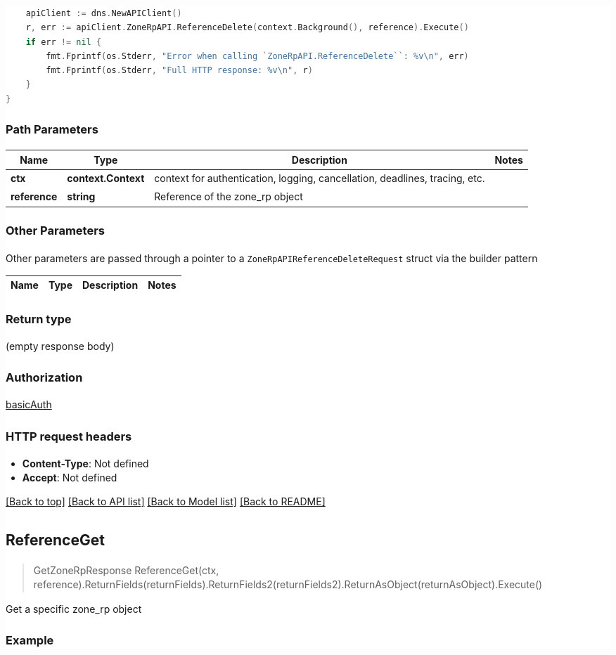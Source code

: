 ```go
	apiClient := dns.NewAPIClient()
	r, err := apiClient.ZoneRpAPI.ReferenceDelete(context.Background(), reference).Execute()
	if err != nil {
		fmt.Fprintf(os.Stderr, "Error when calling `ZoneRpAPI.ReferenceDelete``: %v\n", err)
		fmt.Fprintf(os.Stderr, "Full HTTP response: %v\n", r)
	}
}
```

### Path Parameters


Name | Type | Description  | Notes
------------- | ------------- | ------------- | -------------
**ctx** | **context.Context** | context for authentication, logging, cancellation, deadlines, tracing, etc.
**reference** | **string** | Reference of the zone_rp object | 

### Other Parameters

Other parameters are passed through a pointer to a `ZoneRpAPIReferenceDeleteRequest` struct via the builder pattern


Name | Type | Description  | Notes
------------- | ------------- | ------------- | -------------

### Return type

 (empty response body)

### Authorization

[basicAuth](../README.md#basicAuth)

### HTTP request headers

- **Content-Type**: Not defined
- **Accept**: Not defined

[[Back to top]](#) [[Back to API list]](../README.md#documentation-for-api-endpoints)
[[Back to Model list]](../README.md#documentation-for-models)
[[Back to README]](../README.md)


## ReferenceGet

> GetZoneRpResponse ReferenceGet(ctx, reference).ReturnFields(returnFields).ReturnFields2(returnFields2).ReturnAsObject(returnAsObject).Execute()

Get a specific zone_rp object



### Example
